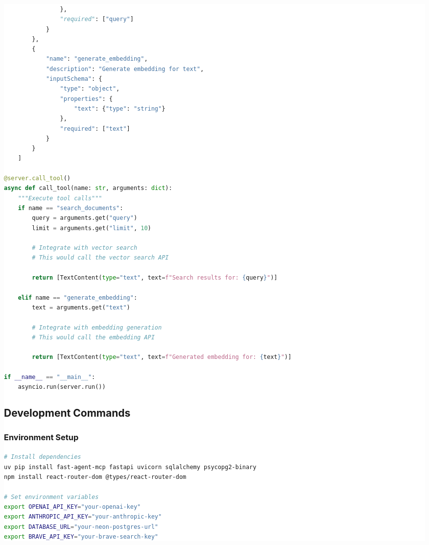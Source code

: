 ```python
                },
                "required": ["query"]
            }
        },
        {
            "name": "generate_embedding",
            "description": "Generate embedding for text",
            "inputSchema": {
                "type": "object",
                "properties": {
                    "text": {"type": "string"}
                },
                "required": ["text"]
            }
        }
    ]

@server.call_tool()
async def call_tool(name: str, arguments: dict):
    """Execute tool calls"""
    if name == "search_documents":
        query = arguments.get("query")
        limit = arguments.get("limit", 10)
        
        # Integrate with vector search
        # This would call the vector search API
        
        return [TextContent(type="text", text=f"Search results for: {query}")]
    
    elif name == "generate_embedding":
        text = arguments.get("text")
        
        # Integrate with embedding generation
        # This would call the embedding API
        
        return [TextContent(type="text", text=f"Generated embedding for: {text}")]

if __name__ == "__main__":
    asyncio.run(server.run())
```

## Development Commands

### Environment Setup

```bash
# Install dependencies
uv pip install fast-agent-mcp fastapi uvicorn sqlalchemy psycopg2-binary
npm install react-router-dom @types/react-router-dom

# Set environment variables
export OPENAI_API_KEY="your-openai-key"
export ANTHROPIC_API_KEY="your-anthropic-key"
export DATABASE_URL="your-neon-postgres-url"
export BRAVE_API_KEY="your-brave-search-key"
```
